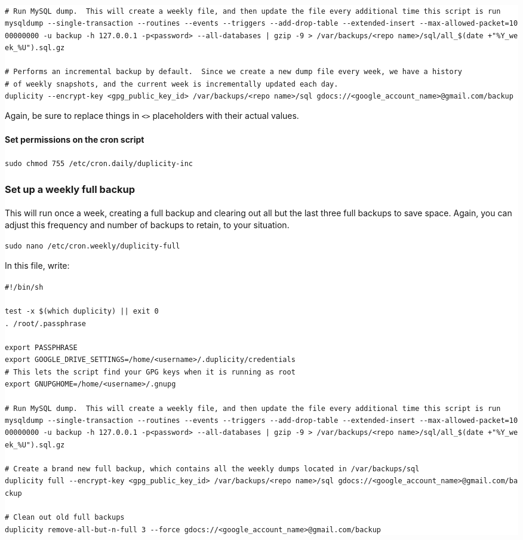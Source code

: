```
# Run MySQL dump.  This will create a weekly file, and then update the file every additional time this script is run
mysqldump --single-transaction --routines --events --triggers --add-drop-table --extended-insert --max-allowed-packet=1000000000 -u backup -h 127.0.0.1 -p<password> --all-databases | gzip -9 > /var/backups/<repo name>/sql/all_$(date +"%Y_week_%U").sql.gz

# Performs an incremental backup by default.  Since we create a new dump file every week, we have a history
# of weekly snapshots, and the current week is incrementally updated each day.
duplicity --encrypt-key <gpg_public_key_id> /var/backups/<repo name>/sql gdocs://<google_account_name>@gmail.com/backup
```

Again, be sure to replace things in `<>` placeholders with their actual values.

#### Set permissions on the cron script

```
sudo chmod 755 /etc/cron.daily/duplicity-inc
```

### Set up a weekly full backup

This will run once a week, creating a full backup and clearing out all but the last three full backups to save space.  Again, you can adjust this frequency and number of backups to retain, to your situation.

```
sudo nano /etc/cron.weekly/duplicity-full
```

In this file, write:

```
#!/bin/sh

test -x $(which duplicity) || exit 0
. /root/.passphrase

export PASSPHRASE
export GOOGLE_DRIVE_SETTINGS=/home/<username>/.duplicity/credentials
# This lets the script find your GPG keys when it is running as root
export GNUPGHOME=/home/<username>/.gnupg

# Run MySQL dump.  This will create a weekly file, and then update the file every additional time this script is run
mysqldump --single-transaction --routines --events --triggers --add-drop-table --extended-insert --max-allowed-packet=1000000000 -u backup -h 127.0.0.1 -p<password> --all-databases | gzip -9 > /var/backups/<repo name>/sql/all_$(date +"%Y_week_%U").sql.gz

# Create a brand new full backup, which contains all the weekly dumps located in /var/backups/sql
duplicity full --encrypt-key <gpg_public_key_id> /var/backups/<repo name>/sql gdocs://<google_account_name>@gmail.com/backup

# Clean out old full backups
duplicity remove-all-but-n-full 3 --force gdocs://<google_account_name>@gmail.com/backup
```
